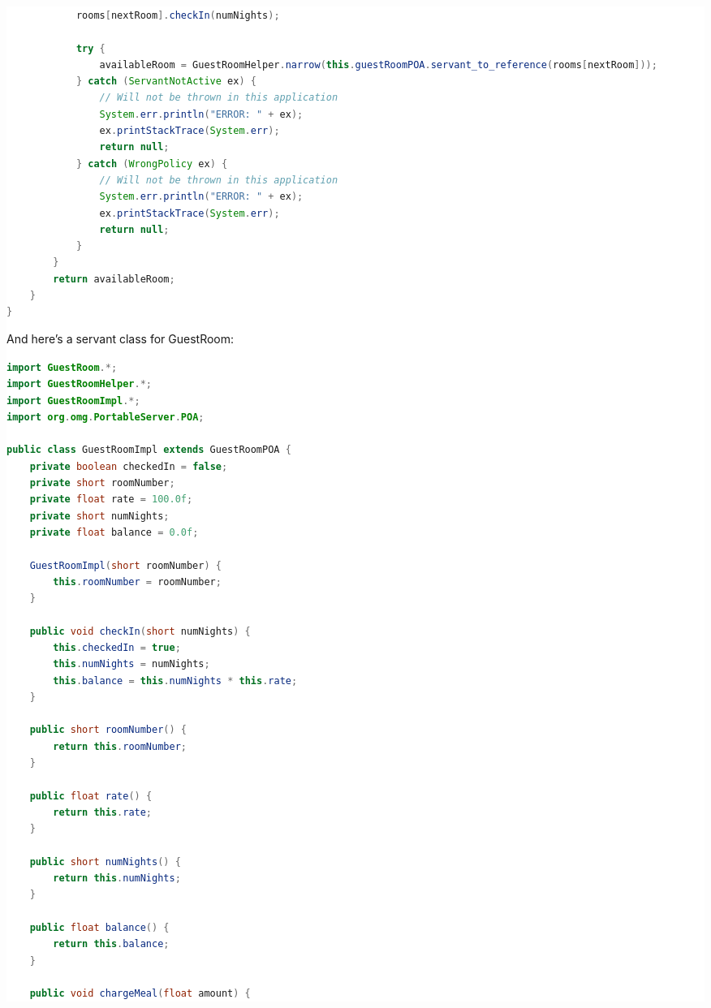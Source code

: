```java
            rooms[nextRoom].checkIn(numNights);

            try {
                availableRoom = GuestRoomHelper.narrow(this.guestRoomPOA.servant_to_reference(rooms[nextRoom]));
            } catch (ServantNotActive ex) {
                // Will not be thrown in this application
                System.err.println("ERROR: " + ex);
                ex.printStackTrace(System.err);
                return null;
            } catch (WrongPolicy ex) {
                // Will not be thrown in this application
                System.err.println("ERROR: " + ex);
                ex.printStackTrace(System.err);
                return null;
            }
        }
        return availableRoom;
    }
}
```

And here’s a servant class for GuestRoom:

```java
import GuestRoom.*;
import GuestRoomHelper.*;
import GuestRoomImpl.*;
import org.omg.PortableServer.POA;

public class GuestRoomImpl extends GuestRoomPOA {
    private boolean checkedIn = false;
    private short roomNumber;
    private float rate = 100.0f;
    private short numNights;
    private float balance = 0.0f;

    GuestRoomImpl(short roomNumber) {
        this.roomNumber = roomNumber;
    }

    public void checkIn(short numNights) {
        this.checkedIn = true;
        this.numNights = numNights;
        this.balance = this.numNights * this.rate;
    }

    public short roomNumber() {
        return this.roomNumber;
    }

    public float rate() {
        return this.rate;
    }

    public short numNights() {
        return this.numNights;
    }

    public float balance() {
        return this.balance;
    }

    public void chargeMeal(float amount) {
```